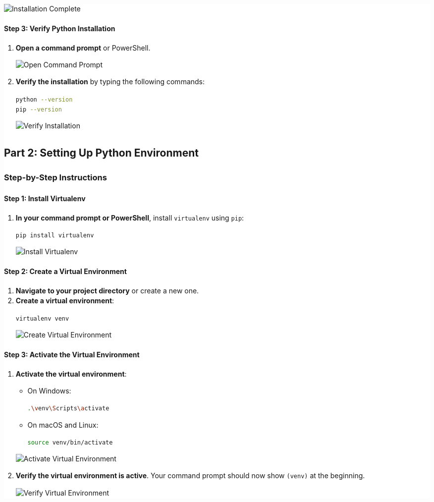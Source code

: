    ![Installation Complete](https://i.imgur.com/q14m1Sy.png)

#### Step 3: Verify Python Installation
1. **Open a command prompt** or PowerShell.

   ![Open Command Prompt](https://i.imgur.com/ZiKQSzA.png)

2. **Verify the installation** by typing the following commands:
   ```bash
   python --version
   pip --version
   ```
   ![Verify Installation](https://i.imgur.com/gCfQkQ5.png)

## Part 2: Setting Up Python Environment

### Step-by-Step Instructions

#### Step 1: Install Virtualenv
1. **In your command prompt or PowerShell**, install `virtualenv` using `pip`:
   ```bash
   pip install virtualenv
   ```
   ![Install Virtualenv](https://i.imgur.com/PEOp2uo.png)

#### Step 2: Create a Virtual Environment
1. **Navigate to your project directory** or create a new one.
2. **Create a virtual environment**:
   ```bash
   virtualenv venv
   ```
   ![Create Virtual Environment](https://i.imgur.com/KEXccDQ.png)

#### Step 3: Activate the Virtual Environment
1. **Activate the virtual environment**:
   - On Windows:
     ```bash
     .\venv\Scripts\activate
     ```
   - On macOS and Linux:
     ```bash
     source venv/bin/activate
     ```
   ![Activate Virtual Environment](https://i.imgur.com/5c8SOzD.png)

2. **Verify the virtual environment is active**. Your command prompt should now show `(venv)` at the beginning.

   ![Verify Virtual Environment](https://i.imgur.com/Q3ZxCzD.png)

